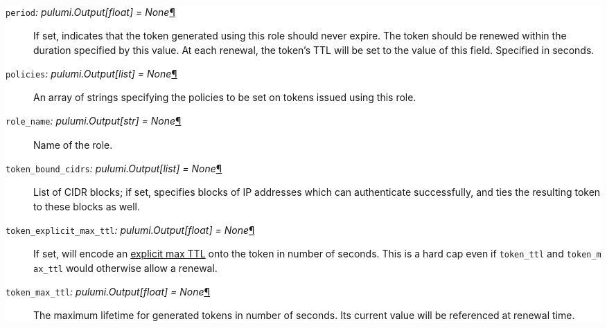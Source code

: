 <dl class="py attribute">
<dt id="pulumi_vault.kubernetes.AuthBackendRole.period">
<code class="sig-name descname">period</code><em class="property">: pulumi.Output[float]</em><em class="property"> = None</em><a class="headerlink" href="#pulumi_vault.kubernetes.AuthBackendRole.period" title="Permalink to this definition">¶</a></dt>
<dd><p>If set, indicates that the
token generated using this role should never expire. The token should be renewed within the
duration specified by this value. At each renewal, the token’s TTL will be set to the
value of this field. Specified in seconds.</p>
</dd></dl>

<dl class="py attribute">
<dt id="pulumi_vault.kubernetes.AuthBackendRole.policies">
<code class="sig-name descname">policies</code><em class="property">: pulumi.Output[list]</em><em class="property"> = None</em><a class="headerlink" href="#pulumi_vault.kubernetes.AuthBackendRole.policies" title="Permalink to this definition">¶</a></dt>
<dd><p>An array of strings
specifying the policies to be set on tokens issued using this role.</p>
</dd></dl>

<dl class="py attribute">
<dt id="pulumi_vault.kubernetes.AuthBackendRole.role_name">
<code class="sig-name descname">role_name</code><em class="property">: pulumi.Output[str]</em><em class="property"> = None</em><a class="headerlink" href="#pulumi_vault.kubernetes.AuthBackendRole.role_name" title="Permalink to this definition">¶</a></dt>
<dd><p>Name of the role.</p>
</dd></dl>

<dl class="py attribute">
<dt id="pulumi_vault.kubernetes.AuthBackendRole.token_bound_cidrs">
<code class="sig-name descname">token_bound_cidrs</code><em class="property">: pulumi.Output[list]</em><em class="property"> = None</em><a class="headerlink" href="#pulumi_vault.kubernetes.AuthBackendRole.token_bound_cidrs" title="Permalink to this definition">¶</a></dt>
<dd><p>List of CIDR blocks; if set, specifies blocks of IP
addresses which can authenticate successfully, and ties the resulting token to these blocks
as well.</p>
</dd></dl>

<dl class="py attribute">
<dt id="pulumi_vault.kubernetes.AuthBackendRole.token_explicit_max_ttl">
<code class="sig-name descname">token_explicit_max_ttl</code><em class="property">: pulumi.Output[float]</em><em class="property"> = None</em><a class="headerlink" href="#pulumi_vault.kubernetes.AuthBackendRole.token_explicit_max_ttl" title="Permalink to this definition">¶</a></dt>
<dd><p>If set, will encode an
<a class="reference external" href="https://www.vaultproject.io/docs/concepts/tokens.html#token-time-to-live-periodic-tokens-and-explicit-max-ttls">explicit max TTL</a>
onto the token in number of seconds. This is a hard cap even if <code class="docutils literal notranslate"><span class="pre">token_ttl</span></code> and
<code class="docutils literal notranslate"><span class="pre">token_max_ttl</span></code> would otherwise allow a renewal.</p>
</dd></dl>

<dl class="py attribute">
<dt id="pulumi_vault.kubernetes.AuthBackendRole.token_max_ttl">
<code class="sig-name descname">token_max_ttl</code><em class="property">: pulumi.Output[float]</em><em class="property"> = None</em><a class="headerlink" href="#pulumi_vault.kubernetes.AuthBackendRole.token_max_ttl" title="Permalink to this definition">¶</a></dt>
<dd><p>The maximum lifetime for generated tokens in number of seconds.
Its current value will be referenced at renewal time.</p>
</dd></dl>
